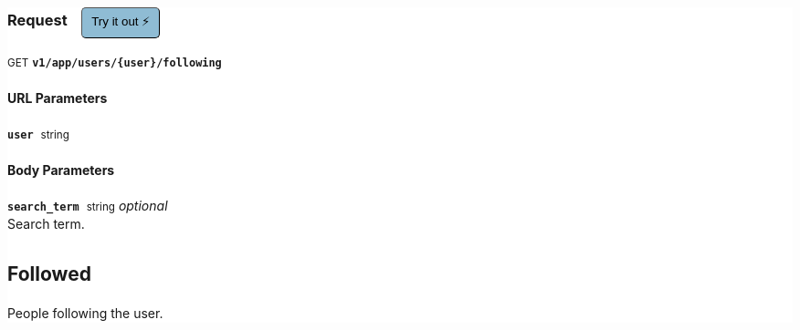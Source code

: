 <div id="execution-results-GETv1-app-users--user--following" hidden>
    <blockquote>Received response<span id="execution-response-status-GETv1-app-users--user--following"></span>:</blockquote>
    <pre class="json"><code id="execution-response-content-GETv1-app-users--user--following"></code></pre>
</div>
<div id="execution-error-GETv1-app-users--user--following" hidden>
    <blockquote>Request failed with error:</blockquote>
    <pre><code id="execution-error-message-GETv1-app-users--user--following"></code></pre>
</div>
<form id="form-GETv1-app-users--user--following" data-method="GET" data-path="v1/app/users/{user}/following" data-authed="0" data-hasfiles="0" data-headers='{"Content-Type":"application\/json","Accept":"application\/json"}' onsubmit="event.preventDefault(); executeTryOut('GETv1-app-users--user--following', this);">
<h3>
    Request&nbsp;&nbsp;&nbsp;
        <button type="button" style="background-color: #8fbcd4; padding: 5px 10px; border-radius: 5px; border-width: thin;" id="btn-tryout-GETv1-app-users--user--following" onclick="tryItOut('GETv1-app-users--user--following');">Try it out ⚡</button>
    <button type="button" style="background-color: #c97a7e; padding: 5px 10px; border-radius: 5px; border-width: thin;" id="btn-canceltryout-GETv1-app-users--user--following" onclick="cancelTryOut('GETv1-app-users--user--following');" hidden>Cancel</button>&nbsp;&nbsp;
    <button type="submit" style="background-color: #6ac174; padding: 5px 10px; border-radius: 5px; border-width: thin;" id="btn-executetryout-GETv1-app-users--user--following" hidden>Send Request 💥</button>
    </h3>
<p>
<small class="badge badge-green">GET</small>
 <b><code>v1/app/users/{user}/following</code></b>
</p>
<h4 class="fancy-heading-panel"><b>URL Parameters</b></h4>
<p>
<b><code>user</code></b>&nbsp;&nbsp;<small>string</small>  &nbsp;
<input type="text" name="user" data-endpoint="GETv1-app-users--user--following" data-component="url" required  hidden>
<br>

</p>
<h4 class="fancy-heading-panel"><b>Body Parameters</b></h4>
<p>
<b><code>search_term</code></b>&nbsp;&nbsp;<small>string</small>     <i>optional</i> &nbsp;
<input type="text" name="search_term" data-endpoint="GETv1-app-users--user--following" data-component="body"  hidden>
<br>
Search term.
</p>

</form>


## Followed
People following the user.
